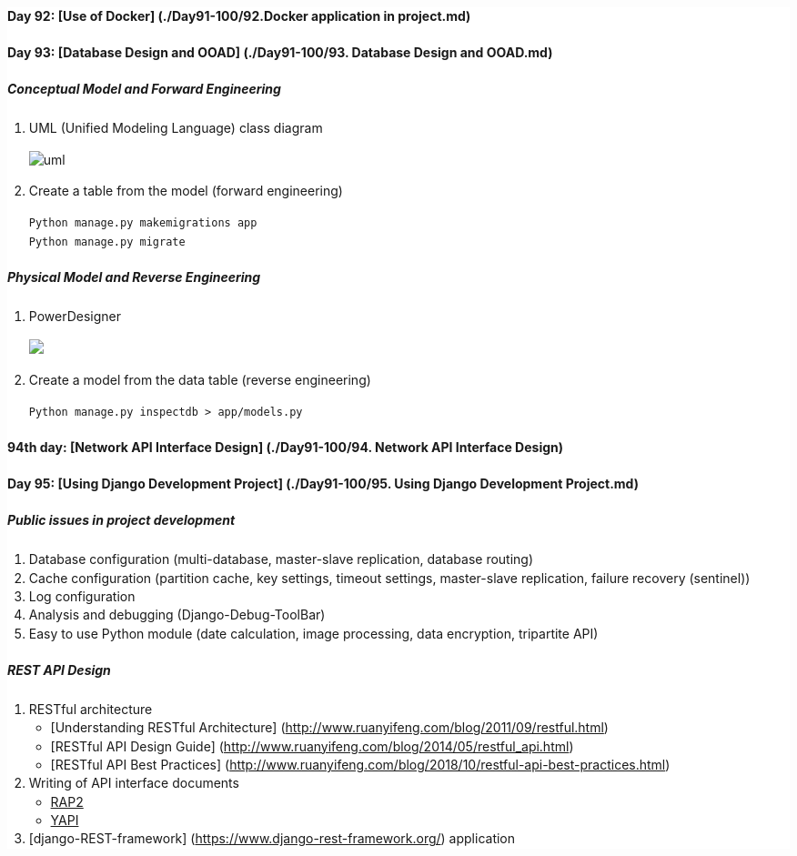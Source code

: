 #### Day 92: [Use of Docker] (./Day91-100/92.Docker application in project.md)

#### Day 93: [Database Design and OOAD] (./Day91-100/93. Database Design and OOAD.md)

##### Conceptual Model and Forward Engineering

1. UML (Unified Modeling Language) class diagram

   ![uml](./res/uml-class-diagram.png)

2. Create a table from the model (forward engineering)

   ```Shell
   Python manage.py makemigrations app
   Python manage.py migrate
   ```

##### Physical Model and Reverse Engineering

1. PowerDesigner

   ![](./res/power-designer-pdm.png)

2. Create a model from the data table (reverse engineering)

   ```Shell
   Python manage.py inspectdb > app/models.py
   ```

#### 94th day: [Network API Interface Design] (./Day91-100/94. Network API Interface Design)

#### Day 95: [Using Django Development Project] (./Day91-100/95. Using Django Development Project.md)

##### Public issues in project development

1. Database configuration (multi-database, master-slave replication, database routing)
2. Cache configuration (partition cache, key settings, timeout settings, master-slave replication, failure recovery (sentinel))
3. Log configuration
4. Analysis and debugging (Django-Debug-ToolBar)
5. Easy to use Python module (date calculation, image processing, data encryption, tripartite API)

##### REST API Design

1. RESTful architecture
   - [Understanding RESTful Architecture] (http://www.ruanyifeng.com/blog/2011/09/restful.html)
   - [RESTful API Design Guide] (http://www.ruanyifeng.com/blog/2014/05/restful_api.html)
   - [RESTful API Best Practices] (http://www.ruanyifeng.com/blog/2018/10/restful-api-best-practices.html)
2. Writing of API interface documents
   - [RAP2](http://rap2.taobao.org/)
   - [YAPI](http://yapi.demo.qunar.com/)
3. [django-REST-framework] (https://www.django-rest-framework.org/) application
